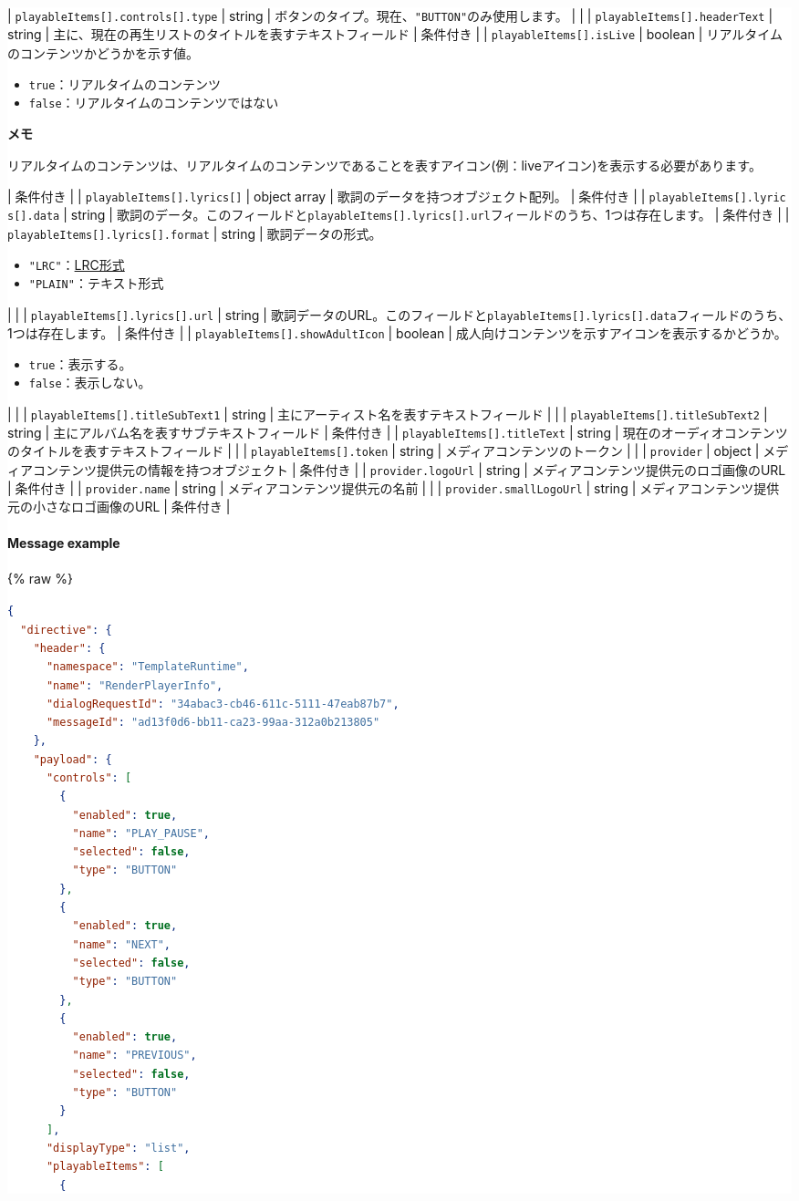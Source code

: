 | `playableItems[].controls[].type`           | string       | ボタンのタイプ。現在、`"BUTTON"`のみ使用します。  |  |
| `playableItems[].headerText`       | string        | 主に、現在の再生リストのタイトルを表すテキストフィールド                                                | 条件付き  |
| `playableItems[].isLive`           | boolean       | リアルタイムのコンテンツかどうかを示す値。<ul><li><code>true</code>：リアルタイムのコンテンツ</li><li><code>false</code>：リアルタイムのコンテンツではない</li></ul><div class="note"><p><strong>メモ</strong></p><p>リアルタイムのコンテンツは、リアルタイムのコンテンツであることを表すアイコン(例：liveアイコン)を表示する必要があります。</p></div>  | 条件付き  |
| `playableItems[].lyrics[]`         | object array  | 歌詞のデータを持つオブジェクト配列。                                                            | 条件付き  |
| `playableItems[].lyrics[].data`    | string        | 歌詞のデータ。このフィールドと`playableItems[].lyrics[].url`フィールドのうち、1つは存在します。              | 条件付き  |
| `playableItems[].lyrics[].format`  | string        | 歌詞データの形式。<ul><li><code>"LRC"</code>：<a href="https://en.wikipedia.org/wiki/LRC_(file_format)" target="_blank">LRC形式</a></li><li><code>"PLAIN"</code>：テキスト形式</li></ul>  |   |
| `playableItems[].lyrics[].url`     | string        | 歌詞データのURL。このフィールドと`playableItems[].lyrics[].data`フィールドのうち、1つは存在します。        | 条件付き  |
| `playableItems[].showAdultIcon`    | boolean       | 成人向けコンテンツを示すアイコンを表示するかどうか。<ul><li><code>true</code>：表示する。</li><li><code>false</code>：表示しない。</li></ul>   |   |
| `playableItems[].titleSubText1`    | string        | 主にアーティスト名を表すテキストフィールド                                                          |  |
| `playableItems[].titleSubText2`    | string        | 主にアルバム名を表すサブテキストフィールド                                                      | 条件付き |
| `playableItems[].titleText`        | string        | 現在のオーディオコンテンツのタイトルを表すテキストフィールド                                                         |   |
| `playableItems[].token`            | string        | メディアコンテンツのトークン                                                                     |  |
| `provider`                         | object        | メディアコンテンツ提供元の情報を持つオブジェクト                                                         | 条件付き |
| `provider.logoUrl`                 | string        | メディアコンテンツ提供元のロゴ画像のURL                                                         | 条件付き |
| `provider.name`                    | string        | メディアコンテンツ提供元の名前                                                                   |   |
| `provider.smallLogoUrl`            | string        | メディアコンテンツ提供元の小さなロゴ画像のURL                                                | 条件付き |

#### Message example
{% raw %}

```json
{
  "directive": {
    "header": {
      "namespace": "TemplateRuntime",
      "name": "RenderPlayerInfo",
      "dialogRequestId": "34abac3-cb46-611c-5111-47eab87b7",
      "messageId": "ad13f0d6-bb11-ca23-99aa-312a0b213805"
    },
    "payload": {
      "controls": [
        {
          "enabled": true,
          "name": "PLAY_PAUSE",
          "selected": false,
          "type": "BUTTON"
        },
        {
          "enabled": true,
          "name": "NEXT",
          "selected": false,
          "type": "BUTTON"
        },
        {
          "enabled": true,
          "name": "PREVIOUS",
          "selected": false,
          "type": "BUTTON"
        }
      ],
      "displayType": "list",
      "playableItems": [
        {
```
